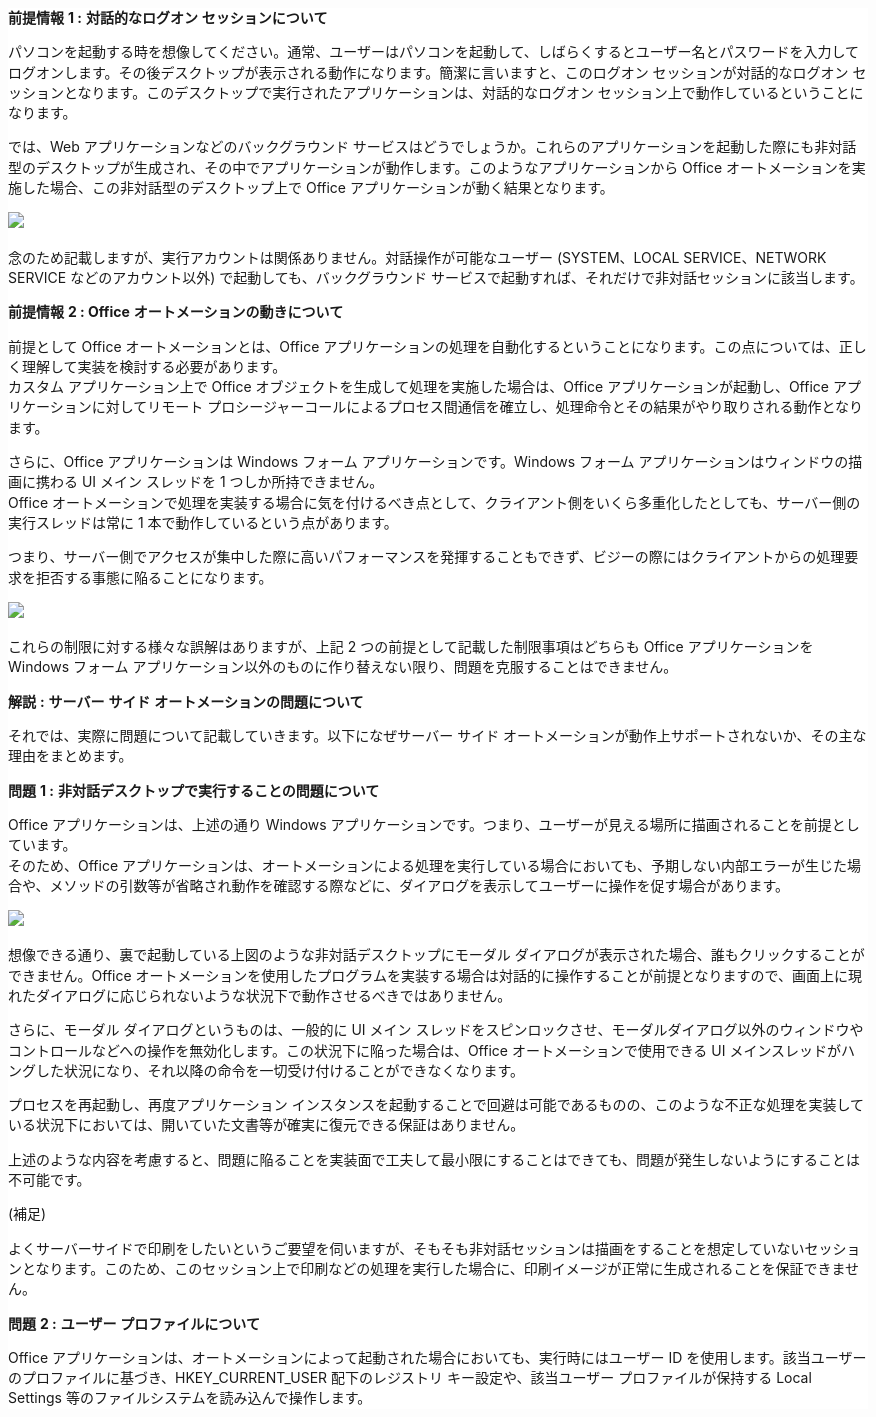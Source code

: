 **前提情報** **1 :** **対話的なログオン** **セッションについて**

パソコンを起動する時を想像してください。通常、ユーザーはパソコンを起動して、しばらくするとユーザー名とパスワードを入力してログオンします。その後デスクトップが表示される動作になります。簡潔に言いますと、このログオン セッションが対話的なログオン セッションとなります。このデスクトップで実行されたアプリケーションは、対話的なログオン セッション上で動作しているということになります。

では、Web アプリケーションなどのバックグラウンド サービスはどうでしょうか。これらのアプリケーションを起動した際にも非対話型のデスクトップが生成され、その中でアプリケーションが動作します。このようなアプリケーションから Office オートメーションを実施した場合、この非対話型のデスクトップ上で Office アプリケーションが動く結果となります。

![](image1.png)  

念のため記載しますが、実行アカウントは関係ありません。対話操作が可能なユーザー (SYSTEM、LOCAL SERVICE、NETWORK SERVICE などのアカウント以外) で起動しても、バックグラウンド サービスで起動すれば、それだけで非対話セッションに該当します。

**前提情報** **2 : Office** **オートメーションの動きについて**

前提として Office オートメーションとは、Office アプリケーションの処理を自動化するということになります。この点については、正しく理解して実装を検討する必要があります。  
カスタム アプリケーション上で Office オブジェクトを生成して処理を実施した場合は、Office アプリケーションが起動し、Office アプリケーションに対してリモート プロシージャーコールによるプロセス間通信を確立し、処理命令とその結果がやり取りされる動作となります。

さらに、Office アプリケーションは Windows フォーム アプリケーションです。Windows フォーム アプリケーションはウィンドウの描画に携わる UI メイン スレッドを 1 つしか所持できません。  
Office オートメーションで処理を実装する場合に気を付けるべき点として、クライアント側をいくら多重化したとしても、サーバー側の実行スレッドは常に 1 本で動作しているという点があります。

つまり、サーバー側でアクセスが集中した際に高いパフォーマンスを発揮することもできず、ビジーの際にはクライアントからの処理要求を拒否する事態に陥ることになります。

![](image2.png)  

これらの制限に対する様々な誤解はありますが、上記 2 つの前提として記載した制限事項はどちらも Office アプリケーションを Windows フォーム アプリケーション以外のものに作り替えない限り、問題を克服することはできません。

**解説** **:** **サーバー** **サイド** **オートメーションの問題について**

それでは、実際に問題について記載していきます。以下になぜサーバー サイド オートメーションが動作上サポートされないか、その主な理由をまとめます。

**問題** **1 :** **非対話デスクトップで実行することの問題について**

Office アプリケーションは、上述の通り Windows アプリケーションです。つまり、ユーザーが見える場所に描画されることを前提としています。  
そのため、Office アプリケーションは、オートメーションによる処理を実行している場合においても、予期しない内部エラーが生じた場合や、メソッドの引数等が省略され動作を確認する際などに、ダイアログを表示してユーザーに操作を促す場合があります。

![](image3.png)  

想像できる通り、裏で起動している上図のような非対話デスクトップにモーダル ダイアログが表示された場合、誰もクリックすることができません。Office オートメーションを使用したプログラムを実装する場合は対話的に操作することが前提となりますので、画面上に現れたダイアログに応じられないような状況下で動作させるべきではありません。

さらに、モーダル ダイアログというものは、一般的に UI メイン スレッドをスピンロックさせ、モーダルダイアログ以外のウィンドウやコントロールなどへの操作を無効化します。この状況下に陥った場合は、Office オートメーションで使用できる UI メインスレッドがハングした状況になり、それ以降の命令を一切受け付けることができなくなります。

プロセスを再起動し、再度アプリケーション インスタンスを起動することで回避は可能であるものの、このような不正な処理を実装している状況下においては、開いていた文書等が確実に復元できる保証はありません。

上述のような内容を考慮すると、問題に陥ることを実装面で工夫して最小限にすることはできても、問題が発生しないようにすることは不可能です。

(補足)

よくサーバーサイドで印刷をしたいというご要望を伺いますが、そもそも非対話セッションは描画をすることを想定していないセッションとなります。このため、このセッション上で印刷などの処理を実行した場合に、印刷イメージが正常に生成されることを保証できません。

**問題** **2 :** **ユーザー** **プロファイルについて**

Office アプリケーションは、オートメーションによって起動された場合においても、実行時にはユーザー ID を使用します。該当ユーザーのプロファイルに基づき、HKEY\_CURRENT\_USER 配下のレジストリ キー設定や、該当ユーザー プロファイルが保持する Local Settings 等のファイルシステムを読み込んで操作します。

